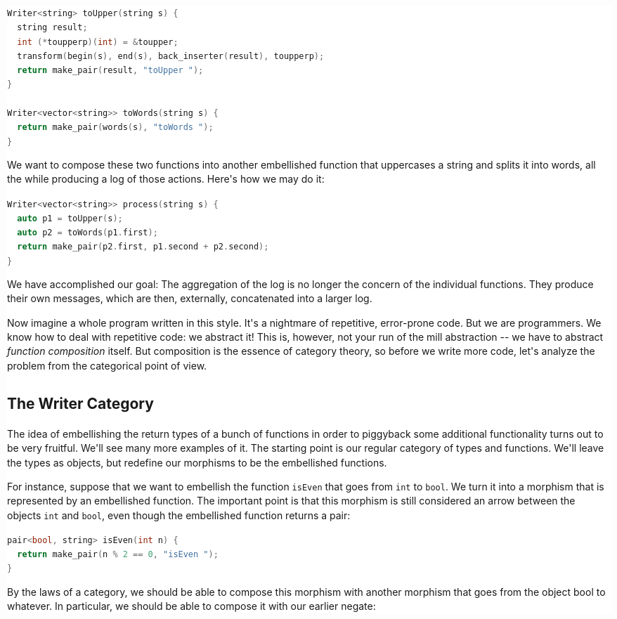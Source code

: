 ```cpp
Writer<string> toUpper(string s) {
  string result;
  int (*toupperp)(int) = &toupper;
  transform(begin(s), end(s), back_inserter(result), toupperp);
  return make_pair(result, "toUpper ");
}

Writer<vector<string>> toWords(string s) {
  return make_pair(words(s), "toWords ");
}
```

We want to compose these two functions into another embellished function that uppercases a string and splits it into words, all the while producing a log of those actions. Here's how we may do it:

```cpp
Writer<vector<string>> process(string s) {
  auto p1 = toUpper(s);
  auto p2 = toWords(p1.first);
  return make_pair(p2.first, p1.second + p2.second);
}
```

We have accomplished our goal: The aggregation of the log is no longer the concern of the individual functions. They produce their own messages, which are then, externally, concatenated into a larger log.

Now imagine a whole program written in this style. It's a nightmare of repetitive, error-prone code. But we are programmers. We know how to deal with repetitive code: we abstract it! This is, however, not your run of the mill abstraction -- we have to abstract _function composition_ itself. But composition is the essence of category theory, so before we write more code, let's analyze the problem from the categorical point of view.

## The Writer Category

The idea of embellishing the return types of a bunch of functions in order to piggyback some additional functionality turns out to be very fruitful. We'll see many more examples of it. The starting point is our regular category of types and functions. We'll leave the types as objects, but redefine our morphisms to be the embellished functions.

For instance, suppose that we want to embellish the function `isEven` that goes from `int` to `bool`. We turn it into a morphism that is represented by an embellished function. The important point is that this morphism is still considered an arrow between the objects `int` and `bool`, even though the embellished function returns a pair:

```cpp
pair<bool, string> isEven(int n) {
  return make_pair(n % 2 == 0, "isEven ");
}
```

By the laws of a category, we should be able to compose this morphism with another morphism that goes from the object bool to whatever. In particular, we should be able to compose it with our earlier negate:
